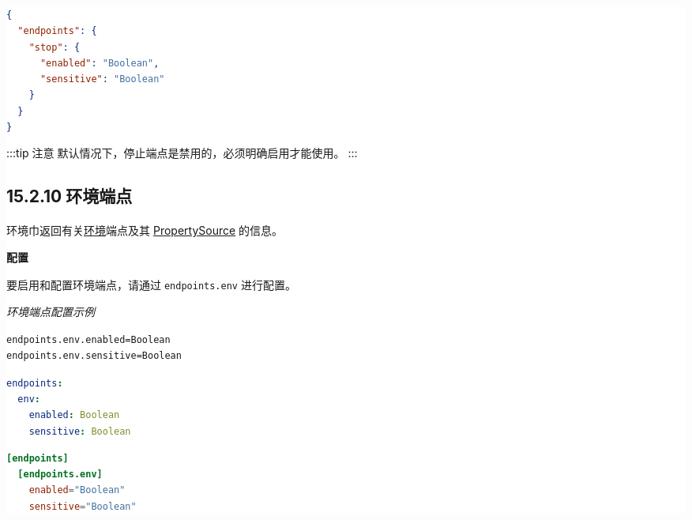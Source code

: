   </TabItem>
    <TabItem value="JSON" label="JSON">

```json
{
  "endpoints": {
    "stop": {
      "enabled": "Boolean",
      "sensitive": "Boolean"
    }
  }
}
```

  </TabItem>
</Tabs>

:::tip 注意
默认情况下，停止端点是禁用的，必须明确启用才能使用。
:::

## 15.2.10 环境端点

环境巾返回有关[环境](https://micronaut-projects.github.io/micronaut-docs-mn3/3.9.4/api/io/micronaut/context/env/Environment.html)端点及其 [PropertySource](https://micronaut-projects.github.io/micronaut-docs-mn3/3.9.4/api/io/micronaut/context/env/PropertySource.html) 的信息。

**配置**

要启用和配置环境端点，请通过 `endpoints.env` 进行配置。

*环境端点配置示例*

<Tabs>
  <TabItem value="Properties" label="Properties">

```properties
endpoints.env.enabled=Boolean
endpoints.env.sensitive=Boolean
```

  </TabItem>
  <TabItem value="Yaml" label="Yaml">

```yaml
endpoints:
  env:
    enabled: Boolean
    sensitive: Boolean
```

  </TabItem>
    <TabItem value="Toml" label="Toml">

```toml
[endpoints]
  [endpoints.env]
    enabled="Boolean"
    sensitive="Boolean"
```
